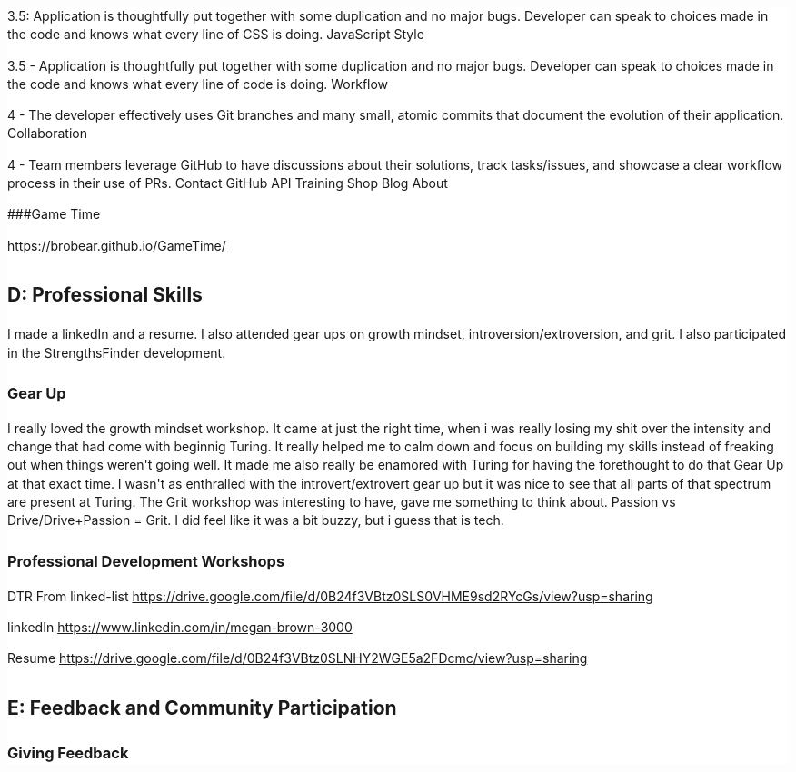 3.5: Application is thoughtfully put together with some duplication and no major bugs. Developer can speak to choices made in the code and knows what every line of CSS is doing.
JavaScript Style

3.5 - Application is thoughtfully put together with some duplication and no major bugs. Developer can speak to choices made in the code and knows what every line of code is doing.
Workflow

4 - The developer effectively uses Git branches and many small, atomic commits that document the evolution of their application.
Collaboration

4 - Team members leverage GitHub to have discussions about their solutions, track tasks/issues, and showcase a clear workflow process in their use of PRs.
Contact GitHub API Training Shop Blog About

###Game Time

https://brobear.github.io/GameTime/

## D: Professional Skills
I made a linkedIn and a resume.
I also attended gear ups on growth mindset, introversion/extroversion, and grit.
I also participated in the StrengthsFinder development.

### Gear Up

I really loved the growth mindset workshop. It came at just the right time, when i was really losing my shit over the intensity and change that had come with beginnig Turing. It really helped me to calm down and focus on building my skills instead of freaking out when things weren't going well. It made me also really be enamored with Turing for having the forethought to do that Gear Up at that exact time. I wasn't as enthralled with the introvert/extrovert gear up but it was nice to see that all parts of that spectrum are present at Turing. The Grit workshop was interesting to have, gave me something to think about. Passion vs Drive/Drive+Passion = Grit. I did feel like it was a bit buzzy, but i guess that is tech.




### Professional Development Workshops
DTR From linked-list
https://drive.google.com/file/d/0B24f3VBtz0SLS0VHME9sd2RYcGs/view?usp=sharing


linkedIn
https://www.linkedin.com/in/megan-brown-3000

Resume
https://drive.google.com/file/d/0B24f3VBtz0SLNHY2WGE5a2FDcmc/view?usp=sharing


## E: Feedback and Community Participation

### Giving Feedback
